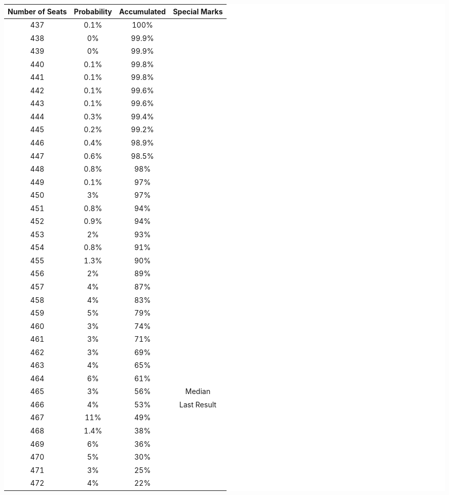 
| Number of Seats | Probability | Accumulated | Special Marks |
|:---------------:|:-----------:|:-----------:|:-------------:|
| 437 | 0.1% | 100% |  |
| 438 | 0% | 99.9% |  |
| 439 | 0% | 99.9% |  |
| 440 | 0.1% | 99.8% |  |
| 441 | 0.1% | 99.8% |  |
| 442 | 0.1% | 99.6% |  |
| 443 | 0.1% | 99.6% |  |
| 444 | 0.3% | 99.4% |  |
| 445 | 0.2% | 99.2% |  |
| 446 | 0.4% | 98.9% |  |
| 447 | 0.6% | 98.5% |  |
| 448 | 0.8% | 98% |  |
| 449 | 0.1% | 97% |  |
| 450 | 3% | 97% |  |
| 451 | 0.8% | 94% |  |
| 452 | 0.9% | 94% |  |
| 453 | 2% | 93% |  |
| 454 | 0.8% | 91% |  |
| 455 | 1.3% | 90% |  |
| 456 | 2% | 89% |  |
| 457 | 4% | 87% |  |
| 458 | 4% | 83% |  |
| 459 | 5% | 79% |  |
| 460 | 3% | 74% |  |
| 461 | 3% | 71% |  |
| 462 | 3% | 69% |  |
| 463 | 4% | 65% |  |
| 464 | 6% | 61% |  |
| 465 | 3% | 56% | Median |
| 466 | 4% | 53% | Last Result |
| 467 | 11% | 49% |  |
| 468 | 1.4% | 38% |  |
| 469 | 6% | 36% |  |
| 470 | 5% | 30% |  |
| 471 | 3% | 25% |  |
| 472 | 4% | 22% |  |